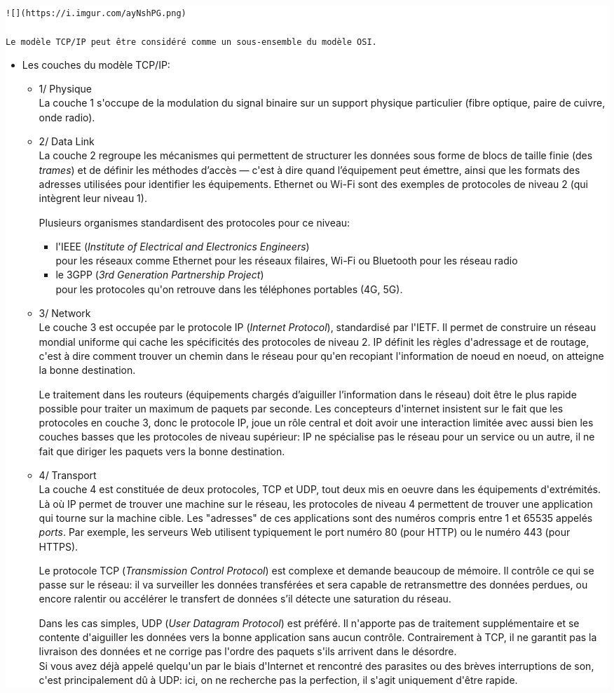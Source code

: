     ![](https://i.imgur.com/ayNshPG.png)

    Le modèle TCP/IP peut être considéré comme un sous-ensemble du modèle OSI.

* Les couches du modèle TCP/IP:

    * 1/ Physique  
      La couche 1 s'occupe de la modulation du signal binaire sur un support physique particulier (fibre optique, paire de cuivre, onde radio).

    * 2/ Data Link  
      La couche 2 regroupe les mécanismes qui permettent de structurer les données sous forme de blocs de taille finie (des *trames*) et de définir les méthodes d’accès — c'est à dire quand l’équipement peut émettre, ainsi que les formats des adresses utilisées pour identifier les équipements. Ethernet ou Wi-Fi sont des exemples de protocoles de niveau 2 (qui intègrent leur niveau 1).

        Plusieurs organismes standardisent des protocoles pour ce niveau:
        * l'IEEE (*Institute of Electrical and Electronics Engineers*)  
          pour les réseaux comme Ethernet pour les réseaux filaires, Wi-Fi ou Bluetooth pour les réseau radio
        * le 3GPP (*3rd Generation Partnership Project*)  
          pour les protocoles qu'on retrouve dans les téléphones portables (4G, 5G).

    * 3/ Network  
      Le couche 3 est occupée par le protocole IP (*Internet Protocol*), standardisé par l'IETF. Il permet de construire un réseau mondial uniforme qui cache les spécificités des protocoles de niveau 2. IP définit les règles d'adressage et de routage, c'est à dire comment trouver un chemin dans le réseau pour qu'en recopiant l'information de noeud en noeud, on atteigne la bonne destination.

        Le traitement dans les routeurs (équipements chargés d’aiguiller l’information dans le réseau) doit être le plus rapide possible pour traiter un maximum de paquets par seconde. 
        Les concepteurs d'internet insistent sur le fait que les protocoles en couche 3, donc le protocole IP, joue un rôle central et doit avoir une interaction limitée avec aussi bien les couches basses que les protocoles de niveau supérieur: IP ne spécialise pas le réseau pour un service ou un autre, il ne fait que diriger les paquets vers la bonne destination. 

    * 4/ Transport  
      La couche 4 est constituée de deux protocoles, TCP et UDP, tout deux mis en oeuvre dans les équipements d'extrémités. Là où IP permet de trouver une machine sur le réseau, les protocoles de niveau 4 permettent de trouver une application qui tourne sur la machine cible.
        Les "adresses" de ces applications sont des numéros compris entre 1 et 65535 appelés *ports*. Par exemple, les serveurs Web utilisent typiquement le port numéro 80 (pour HTTP) ou le numéro 443 (pour HTTPS).

        Le protocole TCP (*Transmission Control Protocol*) est complexe et demande beaucoup de mémoire. Il contrôle ce qui se passe sur le réseau: il va surveiller les données transférées et sera capable de retransmettre des données perdues, ou encore ralentir ou accélérer le transfert de données s’il détecte une saturation du réseau.

        Dans les cas simples, UDP (*User Datagram Protocol*) est préféré. Il n'apporte pas de traitement supplémentaire et se contente d'aiguiller les données vers la bonne application sans aucun contrôle. Contrairement à TCP, il ne garantit pas la livraison des données et ne corrige pas l'ordre des paquets s'ils arrivent dans le désordre.  
        Si vous avez déjà appelé quelqu'un par le biais d'Internet et rencontré des parasites ou des brèves interruptions de son, c'est principalement dû à UDP: ici, on ne recherche pas la perfection, il s'agit uniquement d'être rapide.
